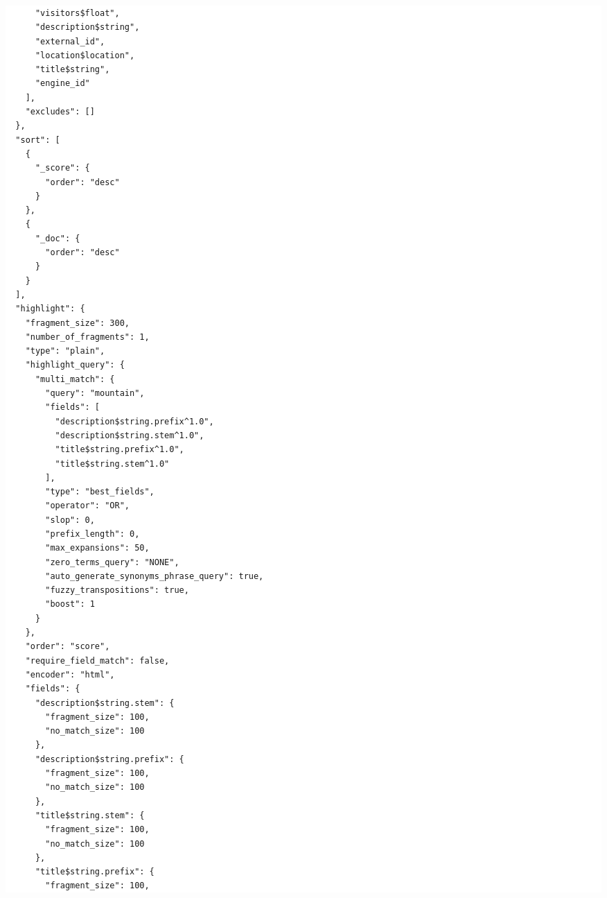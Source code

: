 ```
      "visitors$float",
      "description$string",
      "external_id",
      "location$location",
      "title$string",
      "engine_id"
    ],
    "excludes": []
  },
  "sort": [
    {
      "_score": {
        "order": "desc"
      }
    },
    {
      "_doc": {
        "order": "desc"
      }
    }
  ],
  "highlight": {
    "fragment_size": 300,
    "number_of_fragments": 1,
    "type": "plain",
    "highlight_query": {
      "multi_match": {
        "query": "mountain",
        "fields": [
          "description$string.prefix^1.0",
          "description$string.stem^1.0",
          "title$string.prefix^1.0",
          "title$string.stem^1.0"
        ],
        "type": "best_fields",
        "operator": "OR",
        "slop": 0,
        "prefix_length": 0,
        "max_expansions": 50,
        "zero_terms_query": "NONE",
        "auto_generate_synonyms_phrase_query": true,
        "fuzzy_transpositions": true,
        "boost": 1
      }
    },
    "order": "score",
    "require_field_match": false,
    "encoder": "html",
    "fields": {
      "description$string.stem": {
        "fragment_size": 100,
        "no_match_size": 100
      },
      "description$string.prefix": {
        "fragment_size": 100,
        "no_match_size": 100
      },
      "title$string.stem": {
        "fragment_size": 100,
        "no_match_size": 100
      },
      "title$string.prefix": {
        "fragment_size": 100,
```